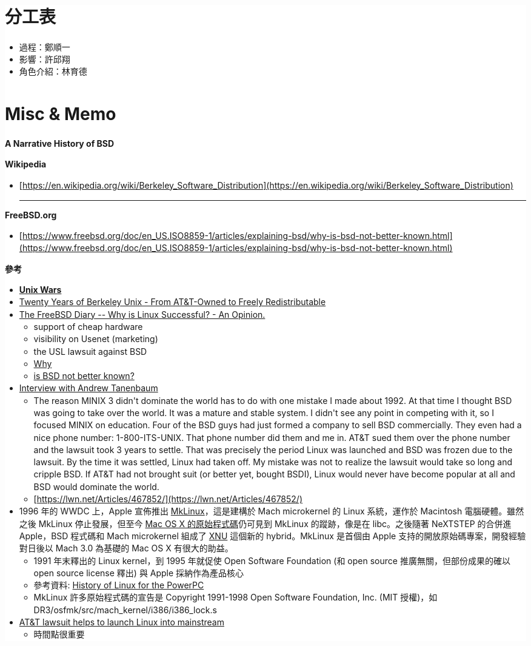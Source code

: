   
  
# 分工表  
- 過程：鄭順一  
- 影響：許邱翔  
- 角色介紹：林育德  
  
  
  
  
# Misc & Memo  
  
  
**A Narrative History of BSD**  
  
**Wikipedia**  
  
- [https://en.wikipedia.org/wiki/Berkeley_Software_Distribution](https://en.wikipedia.org/wiki/Berkeley_Software_Distribution)  
  
  ****  
**FreeBSD.org**  
  
- [https://www.freebsd.org/doc/en_US.ISO8859-1/articles/explaining-bsd/why-is-bsd-not-better-known.html](https://www.freebsd.org/doc/en_US.ISO8859-1/articles/explaining-bsd/why-is-bsd-not-better-known.html)  
  
  
**參考**  
  
- [**Unix Wars**](http://www.livinginternet.com/i/iw_unix_war.htm)  
- [Twenty Years of Berkeley Unix - From AT&T-Owned to Freely Redistributable](http://www.oreilly.com/openbook/opensources/book/kirkmck.html)  
- [The FreeBSD Diary -- Why is Linux Successful? - An Opinion.](http://www.freebsddiary.org/linux.php)  
  - support of cheap hardware  
  - visibility on Usenet (marketing)  
  - the USL lawsuit against BSD  
  - [Why](https://www.freebsd.org/doc/en_US.ISO8859-1/articles/explaining-bsd/why-is-bsd-not-better-known.html)  
  - [is BSD not better known?](https://www.freebsd.org/doc/en_US.ISO8859-1/articles/explaining-bsd/why-is-bsd-not-better-known.html)  
- [Interview with Andrew Tanenbaum](http://linuxfr.org/nodes/88229/comments/1291183)  
  - The reason MINIX 3 didn't dominate the world has to do with one mistake I  made about 1992. At that time I thought BSD was going to take over the world. It was a mature and stable system. I didn't see any point in  competing with it, so I focused MINIX on education. Four of the BSD guys  had just formed a company to sell BSD commercially. They even had a  nice phone number: 1-800-ITS-UNIX. That phone number did them and me in.  AT&T sued them over the phone number and the lawsuit took 3 years  to settle. That was precisely the period Linux was launched and BSD was  frozen due to the lawsuit. By the time it was settled, Linux had taken  off. My mistake was not to realize the lawsuit would take so long and  cripple BSD. If AT&T had not brought suit (or better yet, bought  BSDI), Linux would never have become popular at all and BSD would  dominate the world.  
  - [https://lwn.net/Articles/467852/](https://lwn.net/Articles/467852/)  
- 1996 年的 WWDC 上，Apple 宣佈推出 [MkLinux](http://en.wikipedia.org/wiki/MkLinux)，這是建構於 Mach microkernel 的 Linux 系統，運作於 Macintosh  電腦硬體。雖然之後 MkLinux 停止發展，但至今 [Mac OS X 的原始程式碼](http://opensource.apple.com/)仍可見到 MkLinux 的蹤跡，像是在 libc。之後隨著 NeXTSTEP 的合併進 Apple，BSD 程式碼和 Mach microkernel 組成了 [XNU](http://en.wikipedia.org/wiki/XNU) 這個新的 hybrid。MkLinux 是首個由 Apple 支持的開放原始碼專案，開發經驗對日後以 Mach 3.0 為基礎的 Mac OS X 有很大的助益。  
  - 1991 年末釋出的 Linux kernel，到 1995 年就促使 Open Software Foundation (和 open source 推廣無關，但部份成果的確以 open source license 釋出) 與 Apple 採納作為產品核心  
  - 參考資料: [History of Linux for the PowerPC](https://gate.crashing.org/doc/ppc/doc003.htm)  
  - MkLinux 許多原始程式碼的宣告是 Copyright 1991-1998 Open Software Foundation, Inc. (MIT 授權)，如 DR3/osfmk/src/mach_kernel/i386/i386_lock.s  
- [AT&T lawsuit helps to launch Linux into mainstream](http://www.softpanorama.org/People/Torvalds/Finland_period/att_lawsuit_as_a_launcher_for_linux.shtml)  
  - 時間點很重要  